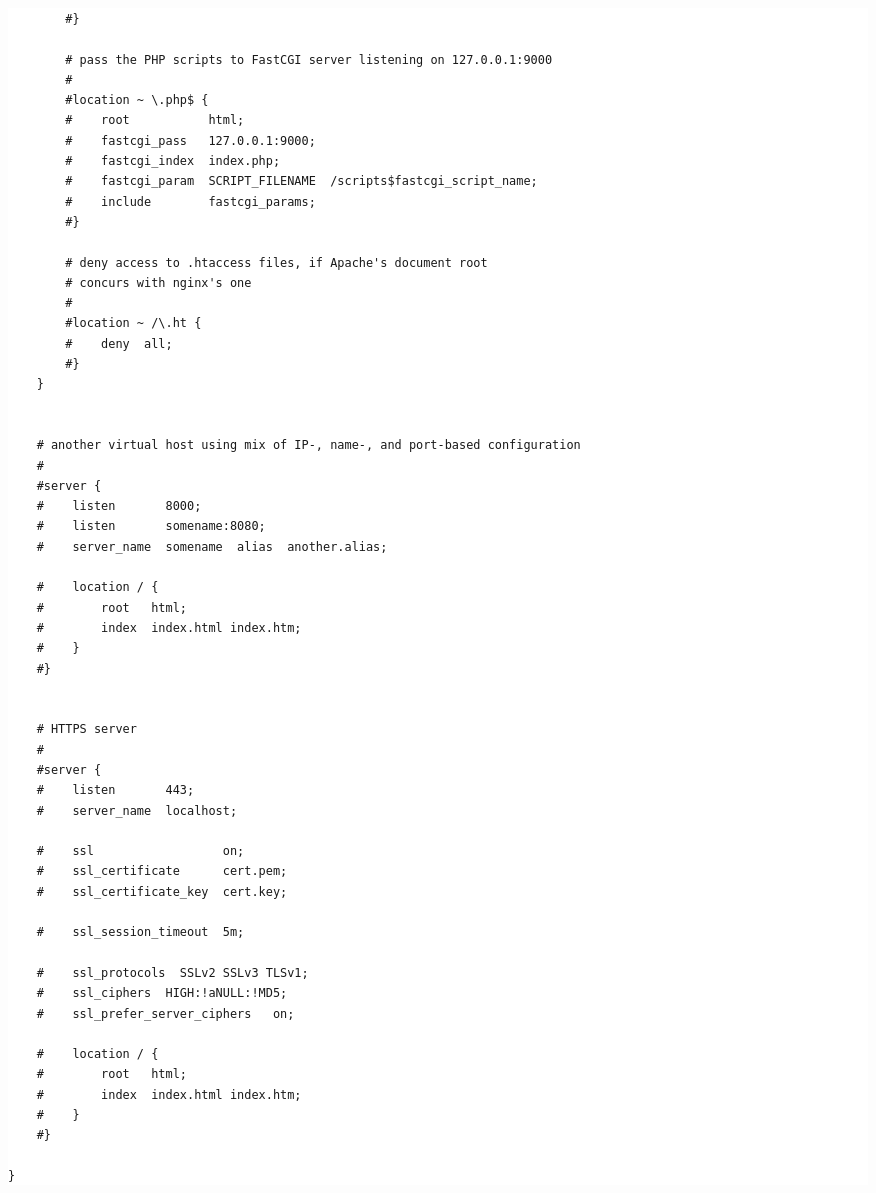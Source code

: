 ```
        #}

        # pass the PHP scripts to FastCGI server listening on 127.0.0.1:9000
        #
        #location ~ \.php$ {
        #    root           html;
        #    fastcgi_pass   127.0.0.1:9000;
        #    fastcgi_index  index.php;
        #    fastcgi_param  SCRIPT_FILENAME  /scripts$fastcgi_script_name;
        #    include        fastcgi_params;
        #}

        # deny access to .htaccess files, if Apache's document root
        # concurs with nginx's one
        #
        #location ~ /\.ht {
        #    deny  all;
        #}
    }


    # another virtual host using mix of IP-, name-, and port-based configuration
    #
    #server {
    #    listen       8000;
    #    listen       somename:8080;
    #    server_name  somename  alias  another.alias;

    #    location / {
    #        root   html;
    #        index  index.html index.htm;
    #    }
    #}


    # HTTPS server
    #
    #server {
    #    listen       443;
    #    server_name  localhost;

    #    ssl                  on;
    #    ssl_certificate      cert.pem;
    #    ssl_certificate_key  cert.key;

    #    ssl_session_timeout  5m;

    #    ssl_protocols  SSLv2 SSLv3 TLSv1;
    #    ssl_ciphers  HIGH:!aNULL:!MD5;
    #    ssl_prefer_server_ciphers   on;

    #    location / {
    #        root   html;
    #        index  index.html index.htm;
    #    }
    #}

}
```